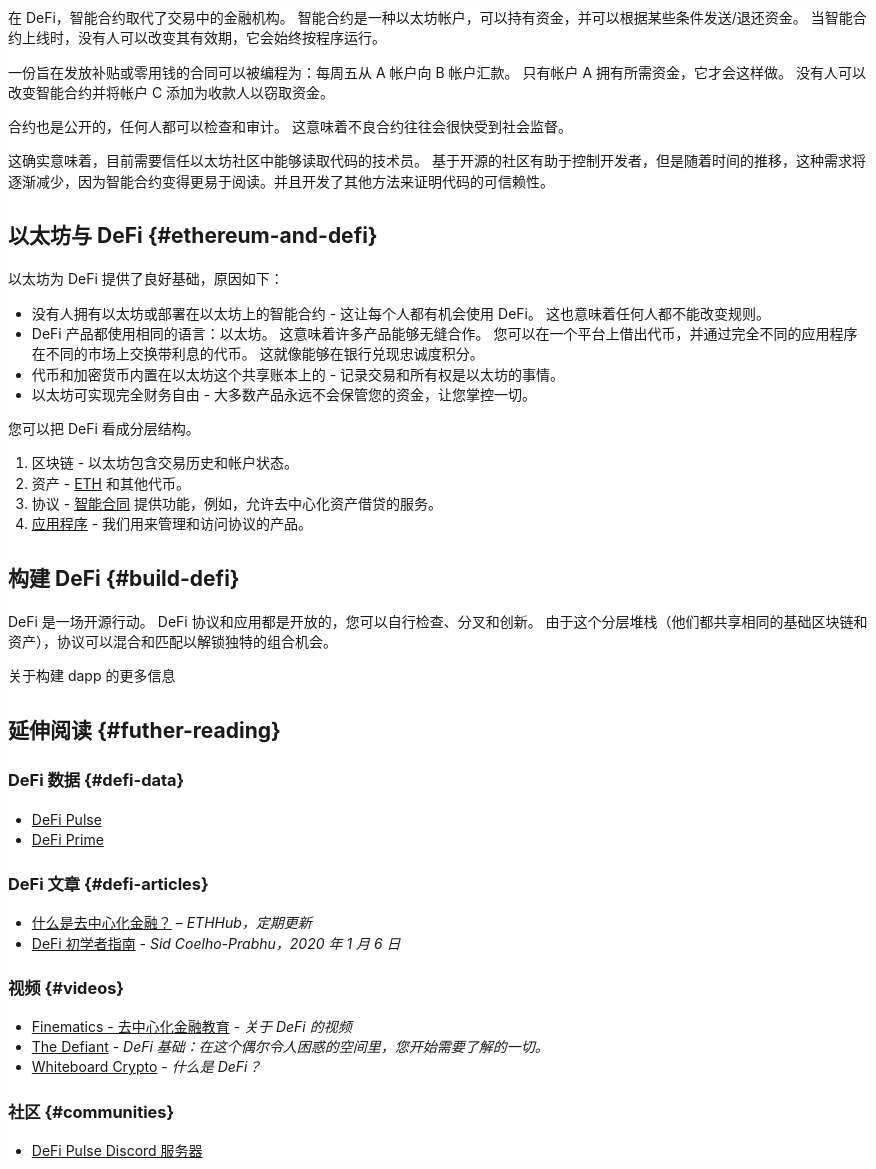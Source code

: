 在 DeFi，智能合约取代了交易中的金融机构。 智能合约是一种以太坊帐户，可以持有资金，并可以根据某些条件发送/退还资金。 当智能合约上线时，没有人可以改变其有效期，它会始终按程序运行。

一份旨在发放补贴或零用钱的合同可以被编程为：每周五从 A 帐户向 B 帐户汇款。 只有帐户 A 拥有所需资金，它才会这样做。 没有人可以改变智能合约并将帐户 C 添加为收款人以窃取资金。

合约也是公开的，任何人都可以检查和审计。 这意味着不良合约往往会很快受到社会监督。

这确实意味着，目前需要信任以太坊社区中能够读取代码的技术员。 基于开源的社区有助于控制开发者，但是随着时间的推移，这种需求将逐渐减少，因为智能合约变得更易于阅读。并且开发了其他方法来证明代码的可信赖性。

## 以太坊与 DeFi {#ethereum-and-defi}

以太坊为 DeFi 提供了良好基础，原因如下：

- 没有人拥有以太坊或部署在以太坊上的智能合约 - 这让每个人都有机会使用 DeFi。 这也意味着任何人都不能改变规则。
- DeFi 产品都使用相同的语言：以太坊。 这意味着许多产品能够无缝合作。 您可以在一个平台上借出代币，并通过完全不同的应用程序在不同的市场上交换带利息的代币。 这就像能够在银行兑现忠诚度积分。
- 代币和加密货币内置在以太坊这个共享账本上的 - 记录交易和所有权是以太坊的事情。
- 以太坊可实现完全财务自由 - 大多数产品永远不会保管您的资金，让您掌控一切。

您可以把 DeFi 看成分层结构。

1. 区块链 - 以太坊包含交易历史和帐户状态。
2. 资产 - [ETH](/eth/) 和其他代币。
3. 协议 - [智能合同](/glossary/#smart-contract) 提供功能，例如，允许去中心化资产借贷的服务。
4. [应用程序](/dapps/) - 我们用来管理和访问协议的产品。

## 构建 DeFi {#build-defi}

DeFi 是一场开源行动。 DeFi 协议和应用都是开放的，您可以自行检查、分叉和创新。 由于这个分层堆栈（他们都共享相同的基础区块链和资产），协议可以混合和匹配以解锁独特的组合机会。

<ButtonLink to="/developers/docs/dapps/">关于构建 dapp 的更多信息</ButtonLink>

## 延伸阅读 {#futher-reading}

### DeFi 数据 {#defi-data}

- [DeFi Pulse](https://defipulse.com/)
- [DeFi Prime](https://defiprime.com/)

### DeFi 文章 {#defi-articles}

- [什么是去中心化金融？](https://docs.ethhub.io/built-on-ethereum/open-finance/what-is-open-finance/) – _ETHHub，定期更新_
- [ DeFi 初学者指南](https://blog.coinbase.com/a-beginners-guide-to-decentralized-finance-defi-574c68ff43c4) - _Sid Coelho-Prabhu，2020 年 1 月 6 日_

### 视频 {#videos}

- [Finematics - 去中心化金融教育](https://finematics.com/) - _关于 DeFi 的视频_
- [The Defiant](https://www.youtube.com/playlist?list=PLaDcID4s1KronHMKojfjwiHL0DdQEPDcq) - _DeFi 基础：在这个偶尔令人困惑的空间里，您开始需要了解的一切。_
- [Whiteboard Crypto](https://youtu.be/17QRFlml4pA) - _什么是 DeFi？_

### 社区 {#communities}

- [DeFi Pulse Discord 服务器](https://discord.gg/Gx4TCTk)
